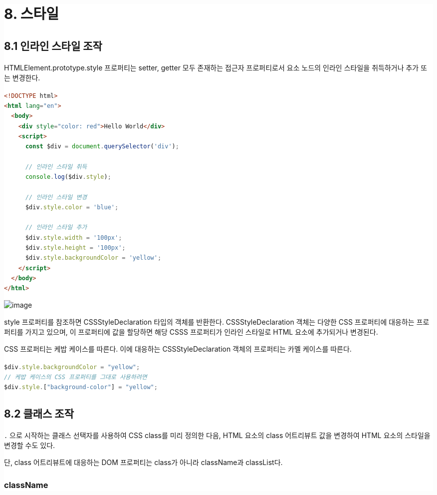 # 8. 스타일

## 8.1 인라인 스타일 조작

HTMLElement.prototype.style 프로퍼티는 setter, getter 모두 존재하는 접근자 프로퍼티로서 요소 노드의 인라인 스타일을 취득하거나 추가 또는 변경한다.

```html
<!DOCTYPE html>
<html lang="en">
  <body>
    <div style="color: red">Hello World</div>
    <script>
      const $div = document.querySelector('div');

      // 인라인 스타일 취득
      console.log($div.style);

      // 인라인 스타일 변경
      $div.style.color = 'blue';

      // 인라인 스타일 추가
      $div.style.width = '100px';
      $div.style.height = '100px';
      $div.style.backgroundColor = 'yellow';
    </script>
  </body>
</html>
```

![image](https://github.com/kses1010/sunny-devlog/assets/49144662/d808a21a-4f5d-422b-a78f-b5d0dc8a9075)

style 프로퍼티를 참조하면 CSSStyleDeclaration 타입의 객체를 반환한다. CSSStyleDeclaration 객체는 다양한 CSS 프로퍼티에 대응하는 프로퍼티를 가지고 있으며, 이 프로퍼티에 값을 할당하면 해당 CSSS 프로퍼티가 인라인 스타일로 HTML 요소에 추가되거나 변경된다.

CSS 프로퍼티는 케밥 케이스를 따른다. 이에 대응하는 CSSStyleDeclaration 객체의 프로퍼티는 카멜 케이스를 따른다.

```jsx
$div.style.backgroundColor = "yellow";
// 케밥 케이스의 CSS 프로퍼티를 그대로 사용하려면
$div.style.["background-color"] = "yellow";
```

## 8.2 클래스 조작

`.` 으로 시작하는 클래스 선택자를 사용하여 CSS class를 미리 정의한 다음, HTML 요소의 class 어트리뷰트 값을 변경하여 HTML 요소의 스타일을 변경할 수도 있다.

단, class 어트리뷰트에 대응하는 DOM 프로퍼티는 class가 아니라 className과 classList다.

### className

